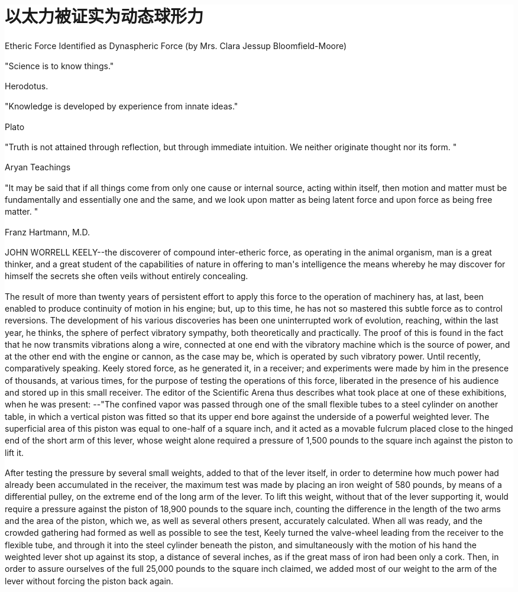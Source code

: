 # 以太力被证实为动态球形力

Etheric Force Identified as Dynaspheric Force (by Mrs. Clara Jessup Bloomfield-Moore)

"Science is to know things."

Herodotus.

"Knowledge is developed by experience from innate ideas."

Plato

"Truth is not attained through reflection, but through immediate intuition. We neither originate thought nor its form. "

Aryan Teachings

"It may be said that if all things come from only one cause or internal source, acting within itself, then motion and matter must be fundamentally and essentially one and the same, and we look upon matter as being latent force and upon force as being free matter. "

Franz Hartmann, M.D.

JOHN WORRELL KEELY--the discoverer of compound inter-etheric force, as operating in the animal organism, man is a great thinker, and a great student of the capabilities of nature in offering to man's intelligence the means whereby he may discover for himself the secrets she often veils without entirely concealing.

The result of more than twenty years of persistent effort to apply this force to the operation of machinery has, at last, been enabled to produce continuity of motion in his engine; but, up to this time, he has not so mastered this subtle force as to control reversions. The development of his various discoveries has been one uninterrupted work of evolution, reaching, within the last year, he thinks, the sphere of perfect vibratory sympathy, both theoretically and practically. The proof of this is found in the fact that he now transmits vibrations along a wire, connected at one end with the vibratory machine which is the source of power, and at the other end with the engine or cannon, as
the case may be, which is operated by such vibratory power. Until recently, comparatively speaking. Keely stored force, as he generated it, in a receiver; and experiments were made by him in the presence of thousands, at various times, for the purpose of testing the operations of this force, liberated in the presence of his audience and stored up in this small receiver. The editor of the Scientific Arena thus describes what took place at one of these exhibitions, when he was present: --"The confined vapor was passed through one of the small flexible tubes to a steel cylinder on another table, in which a vertical piston was fitted so that its upper end bore against the underside of a powerful weighted lever. The superficial area of this piston was equal to one-half of a square inch, and it acted as a movable fulcrum placed close to the hinged end of the short arm of this lever, whose weight alone required a pressure of 1,500 pounds to the square inch against the piston to lift it.

After testing the pressure by several small weights, added to that of the lever itself, in order to determine how much power had already been accumulated in the receiver, the maximum test was made by placing an iron weight of 580 pounds, by means of a differential pulley, on the extreme end of the long arm of the lever. To lift this weight, without that of the lever supporting it, would require a pressure against the piston of 18,900 pounds to the square inch, counting the difference in the length of the two arms and the area of the piston, which we, as well as several others present, accurately calculated. When all was ready, and the crowded gathering had formed as well as possible to see the test, Keely turned the valve-wheel leading from the receiver to the flexible tube, and through it into the steel cylinder beneath the piston, and simultaneously with the motion of his hand the weighted lever shot up against its stop, a distance of several inches, as if the great mass of iron had been only a cork. Then, in order to assure ourselves of the full 25,000 pounds to the square inch claimed, we added most of our weight to the arm of the lever without forcing the piston back again.
